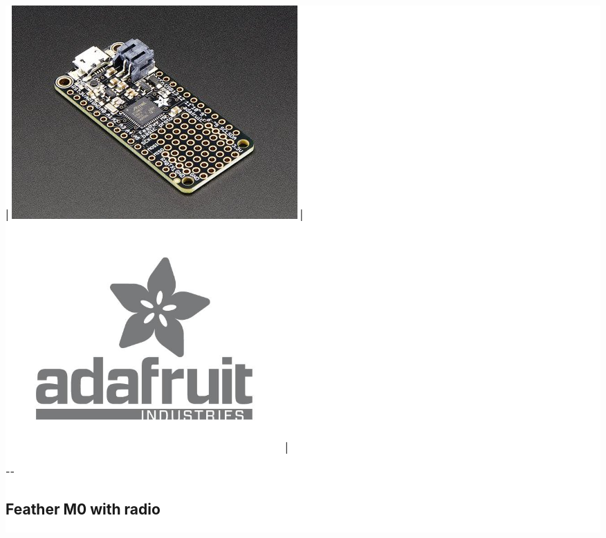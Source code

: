| [![](img/feather.m0.express.png)](https://www.adafruit.com/product/3403) | <div style="width: 400px; display:inline-block"> ![](img/adafruit.logo.jpg) </div> |



--

## Feather M0 with radio

|                                    |                                                                       |
|------------------------------------|-----------------------------------------------------------------------|